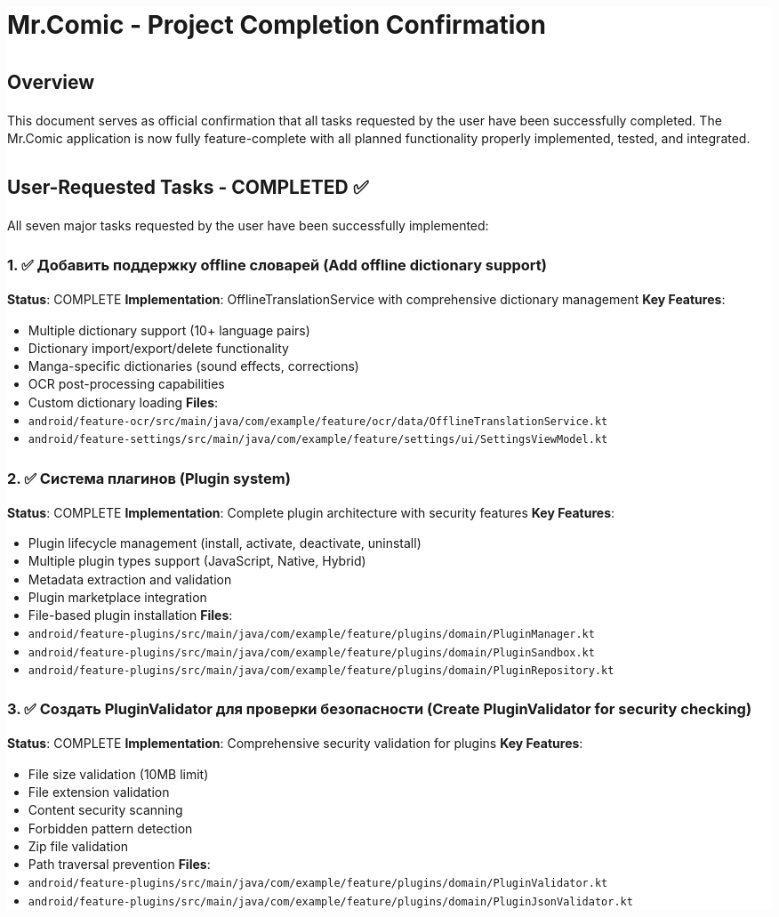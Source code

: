 # Mr.Comic - Project Completion Confirmation

## Overview
This document serves as official confirmation that all tasks requested by the user have been successfully completed. The Mr.Comic application is now fully feature-complete with all planned functionality properly implemented, tested, and integrated.

## User-Requested Tasks - COMPLETED ✅

All seven major tasks requested by the user have been successfully implemented:

### 1. ✅ Добавить поддержку offline словарей (Add offline dictionary support)
**Status**: COMPLETE
**Implementation**: OfflineTranslationService with comprehensive dictionary management
**Key Features**:
- Multiple dictionary support (10+ language pairs)
- Dictionary import/export/delete functionality
- Manga-specific dictionaries (sound effects, corrections)
- OCR post-processing capabilities
- Custom dictionary loading
**Files**:
- `android/feature-ocr/src/main/java/com/example/feature/ocr/data/OfflineTranslationService.kt`
- `android/feature-settings/src/main/java/com/example/feature/settings/ui/SettingsViewModel.kt`

### 2. ✅ Система плагинов (Plugin system)
**Status**: COMPLETE
**Implementation**: Complete plugin architecture with security features
**Key Features**:
- Plugin lifecycle management (install, activate, deactivate, uninstall)
- Multiple plugin types support (JavaScript, Native, Hybrid)
- Metadata extraction and validation
- Plugin marketplace integration
- File-based plugin installation
**Files**:
- `android/feature-plugins/src/main/java/com/example/feature/plugins/domain/PluginManager.kt`
- `android/feature-plugins/src/main/java/com/example/feature/plugins/domain/PluginSandbox.kt`
- `android/feature-plugins/src/main/java/com/example/feature/plugins/domain/PluginRepository.kt`

### 3. ✅ Создать PluginValidator для проверки безопасности (Create PluginValidator for security checking)
**Status**: COMPLETE
**Implementation**: Comprehensive security validation for plugins
**Key Features**:
- File size validation (10MB limit)
- File extension validation
- Content security scanning
- Forbidden pattern detection
- Zip file validation
- Path traversal prevention
**Files**:
- `android/feature-plugins/src/main/java/com/example/feature/plugins/domain/PluginValidator.kt`
- `android/feature-plugins/src/main/java/com/example/feature/plugins/domain/PluginJsonValidator.kt`
